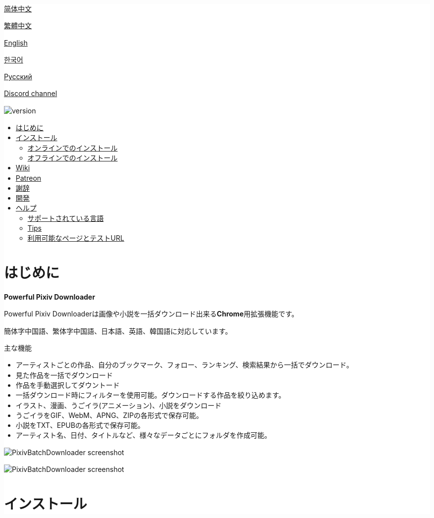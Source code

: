 [简体中文](/README.md)

[繁體中文](/README-ZH-TW.md)

[English](/README-EN.md)

[한국어](/README-KO.md)

[Русский](/README-RU.md)

[Discord channel](https://discord.gg/eW9JtTK)

![version](https://img.shields.io/github/v/release/xuejianxianzun/PixivBatchDownloader)



- [はじめに](#はじめに)
- [インストール](#インストール)
  - [オンラインでのインストール](#オンラインでのインストール)
  - [オフラインでのインストール](#オフラインでのインストール)
- [Wiki](#wiki)
- [Patreon](#patreon)
- [謝辞](#謝辞)
- [開発](#開発)
- [ヘルプ](#ヘルプ)
  - [サポートされている言語](#サポートされている言語)
  - [Tips](#tips)
  - [利用可能なページとテストURL](#利用可能なページとテストurl)



# はじめに

**Powerful Pixiv Downloader**

Powerful Pixiv Downloaderは画像や小説を一括ダウンロード出来る**Chrome**用拡張機能です。

簡体字中国語、繁体字中国語、日本語、英語、韓国語に対応しています。

主な機能

- アーティストごとの作品、自分のブックマーク、フォロー、ランキング、検索結果から一括でダウンロード。
- 見た作品を一括でダウンロード
- 作品を手動選択してダウントード
- 一括ダウンロード時にフィルターを使用可能。ダウンロードする作品を絞り込めます。
- イラスト、漫画、うごイラ(アニメーション)、小説をダウンロード
- うごイラをGIF、WebM、APNG、ZIPの各形式で保存可能。
- 小説をTXT、EPUBの各形式で保存可能。
- アーティスト名、日付、タイトルなど、様々なデータごとにフォルダを作成可能。

![PixivBatchDownloader screenshot](./notes/images/ui-ja-0.png)

![PixivBatchDownloader screenshot](./notes/images/ui-ja-1.png)

# インストール
